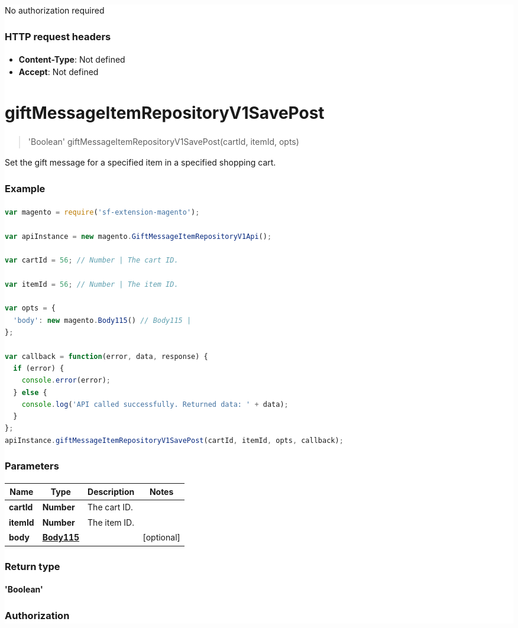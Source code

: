 No authorization required

### HTTP request headers

 - **Content-Type**: Not defined
 - **Accept**: Not defined

<a name="giftMessageItemRepositoryV1SavePost"></a>
# **giftMessageItemRepositoryV1SavePost**
> &#39;Boolean&#39; giftMessageItemRepositoryV1SavePost(cartId, itemId, opts)



Set the gift message for a specified item in a specified shopping cart.

### Example
```javascript
var magento = require('sf-extension-magento');

var apiInstance = new magento.GiftMessageItemRepositoryV1Api();

var cartId = 56; // Number | The cart ID.

var itemId = 56; // Number | The item ID.

var opts = { 
  'body': new magento.Body115() // Body115 | 
};

var callback = function(error, data, response) {
  if (error) {
    console.error(error);
  } else {
    console.log('API called successfully. Returned data: ' + data);
  }
};
apiInstance.giftMessageItemRepositoryV1SavePost(cartId, itemId, opts, callback);
```

### Parameters

Name | Type | Description  | Notes
------------- | ------------- | ------------- | -------------
 **cartId** | **Number**| The cart ID. | 
 **itemId** | **Number**| The item ID. | 
 **body** | [**Body115**](Body115.md)|  | [optional] 

### Return type

**&#39;Boolean&#39;**

### Authorization

